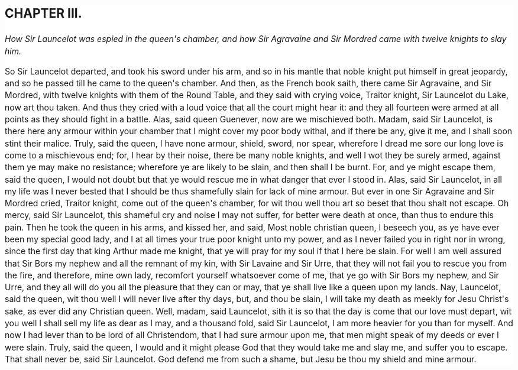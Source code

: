 
CHAPTER III.
------------

_How Sir Launcelot was espied in the queen's chamber, and how Sir
Agravaine and Sir Mordred came with twelve knights to slay him._

So Sir Launcelot departed, and took his sword under his arm, and so in
his mantle that noble knight put himself in great jeopardy, and so he
passed till he came to the queen's chamber. And then, as the French
book saith, there came Sir Agravaine, and Sir Mordred, with twelve
knights with them of the Round Table, and they said with crying voice,
Traitor knight, Sir Launcelot du Lake, now art thou taken. And thus
they cried with a loud voice that all the court might hear it: and they
all fourteen were armed at all points as they should fight in a battle.
Alas, said queen Guenever, now are we mischieved both. Madam, said Sir
Launcelot, is there here any armour within your chamber that I might
cover my poor body withal, and if there be any, give it me, and I shall
soon stint their malice. Truly, said the queen, I have none armour,
shield, sword, nor spear, wherefore I dread me sore our long love is
come to a mischievous end; for, I hear by their noise, there be many
noble knights, and well I wot they be surely armed, against them ye may
make no resistance; wherefore ye are likely to be slain, and then shall
I be burnt. For, and ye might escape them, said the queen, I would not
doubt but that ye would rescue me in what danger that ever I stood in.
Alas, said Sir Launcelot, in all my life was I never bested that I
should be thus shamefully slain for lack of mine armour. But ever in
one Sir Agravaine and Sir Mordred cried, Traitor knight, come out of
the queen's chamber, for wit thou well thou art so beset that thou
shalt not escape. Oh mercy, said Sir Launcelot, this shameful cry and
noise I may not suffer, for better were death at once, than thus to
endure this pain. Then he took the queen in his arms, and kissed her,
and said, Most noble christian queen, I beseech you, as ye have ever
been my special good lady, and I at all times your true poor knight
unto my power, and as I never failed you in right nor in wrong, since
the first day that king Arthur made me knight, that ye will pray for my
soul if that I here be slain. For well I am well assured that Sir Bors
my nephew and all the remnant of my kin, with Sir Lavaine and Sir Urre,
that they will not fail you to rescue you from the fire, and therefore,
mine own lady, recomfort yourself whatsoever come of me, that ye go
with Sir Bors my nephew, and Sir Urre, and they all will do you all the
pleasure that they can or may, that ye shall live like a queen upon my
lands. Nay, Launcelot, said the queen, wit thou well I will never live
after thy days, but, and thou be slain, I will take my death as meekly
for Jesu Christ's sake, as ever did any Christian queen. Well, madam,
said Launcelot, sith it is so that the day is come that our love must
depart, wit you well I shall sell my life as dear as I may, and a
thousand fold, said Sir Launcelot, I am more heavier for you than for
myself. And now I had lever than to be lord of all Christendom, that I
had sure armour upon me, that men might speak of my deeds or ever I
were slain. Truly, said the queen, I would and it might please God that
they would take me and slay me, and suffer you to escape. That shall
never be, said Sir Launcelot. God defend me from such a shame, but Jesu
be thou my shield and mine armour.
